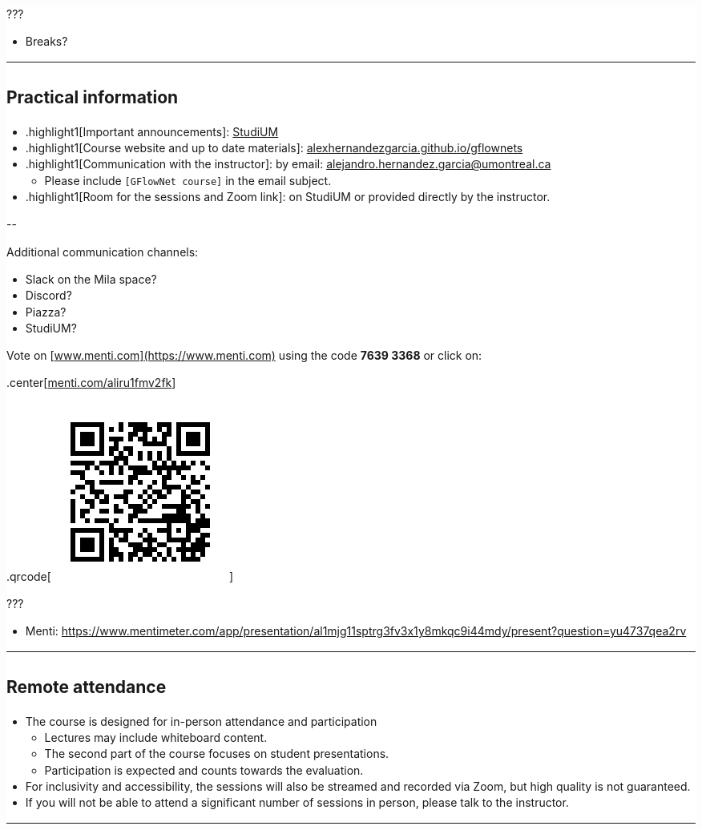???

- Breaks?

---

## Practical information

* .highlight1[Important announcements]: [StudiUM](https://studium.umontreal.ca/course/view.php?id=332667)
* .highlight1[Course website and up to date materials]: [alexhernandezgarcia.github.io/gflownets](https://alexhernandezgarcia.github.io/teaching/gflownets25/)
* .highlight1[Communication with the instructor]: by email: [alejandro.hernandez.garcia@umontreal.ca](mailto:alejandro.hernandez.garcia@umontreal.ca)
    * Please include `[GFlowNet course]` in the email subject.
* .highlight1[Room for the sessions and Zoom link]: on StudiUM or provided directly by the instructor.

--

Additional communication channels:

- Slack on the Mila space?
- Discord?
- Piazza?
- StudiUM?

Vote on [www.menti.com](https://www.menti.com) using the code **7639 3368** or click on:

.center[[menti.com/aliru1fmv2fk](https://www.menti.com/aliru1fmv2fk)]

.qrcode[![menti-comms](../../../assets/images/teaching/gflownets/qrcodes/menti_comms.png)]

???

- Menti: https://www.mentimeter.com/app/presentation/al1mjg11sptrg3fv3x1y8mkqc9i44mdy/present?question=yu4737qea2rv

---

## Remote attendance

- The course is designed for in-person attendance and participation
    - Lectures may include whiteboard content.
    - The second part of the course focuses on student presentations.
    - Participation is expected and counts towards the evaluation.
- For inclusivity and accessibility, the sessions will also be streamed and recorded via Zoom, but high quality is not guaranteed.
- If you will not be able to attend a significant number of sessions in person, please talk to the instructor.

---